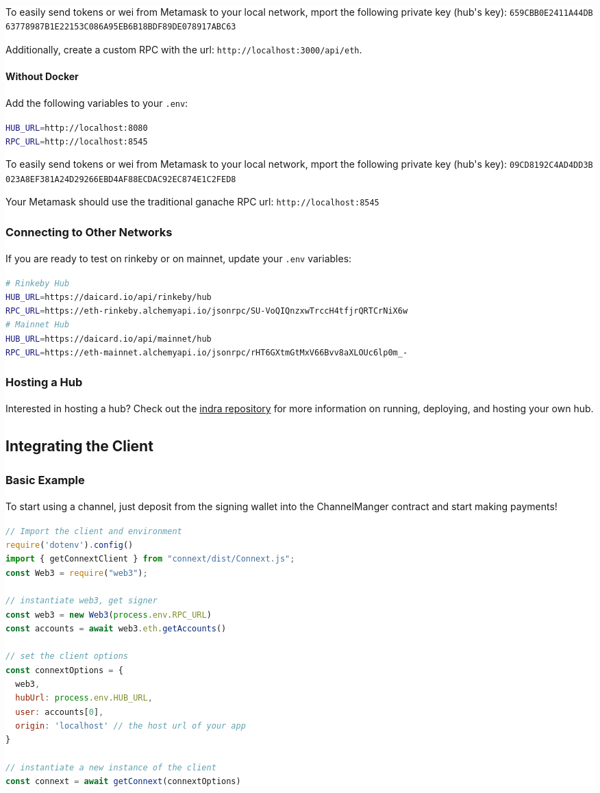 To easily send tokens or wei from Metamask to your local network, mport the following private key (hub's key):
```659CBB0E2411A44DB63778987B1E22153C086A95EB6B18BDF89DE078917ABC63```

Additionally, create a custom RPC with the url: `http://localhost:3000/api/eth`.

#### Without Docker

Add the following variables to your `.env`:

```bash
HUB_URL=http://localhost:8080
RPC_URL=http://localhost:8545
```

To easily send tokens or wei from Metamask to your local network, mport the following private key (hub's key):
```09CD8192C4AD4DD3B023A8EF381A24D29266EBD4AF88ECDAC92EC874E1C2FED8```

Your Metamask should use the traditional ganache RPC url: `http://localhost:8545`

### Connecting to Other Networks

If you are ready to test on rinkeby or on mainnet, update your `.env` variables:

```bash
# Rinkeby Hub
HUB_URL=https://daicard.io/api/rinkeby/hub
RPC_URL=https://eth-rinkeby.alchemyapi.io/jsonrpc/SU-VoQIQnzxwTrccH4tfjrQRTCrNiX6w
# Mainnet Hub
HUB_URL=https://daicard.io/api/mainnet/hub
RPC_URL=https://eth-mainnet.alchemyapi.io/jsonrpc/rHT6GXtmGtMxV66Bvv8aXLOUc6lp0m_-
```

### Hosting a Hub

Interested in hosting a hub? Check out the [indra repository](https://github.com/ConnextProject/indra) for more information on running, deploying, and hosting your own hub.

## Integrating the Client

### Basic Example

To start using a channel, just deposit from the signing wallet into the ChannelManger contract and start making payments!

```javascript
// Import the client and environment
require('dotenv').config()
import { getConnextClient } from "connext/dist/Connext.js";
const Web3 = require("web3");

// instantiate web3, get signer
const web3 = new Web3(process.env.RPC_URL)
const accounts = await web3.eth.getAccounts()

// set the client options
const connextOptions = {
  web3,
  hubUrl: process.env.HUB_URL,
  user: accounts[0],
  origin: 'localhost' // the host url of your app
}

// instantiate a new instance of the client
const connext = await getConnext(connextOptions)
```